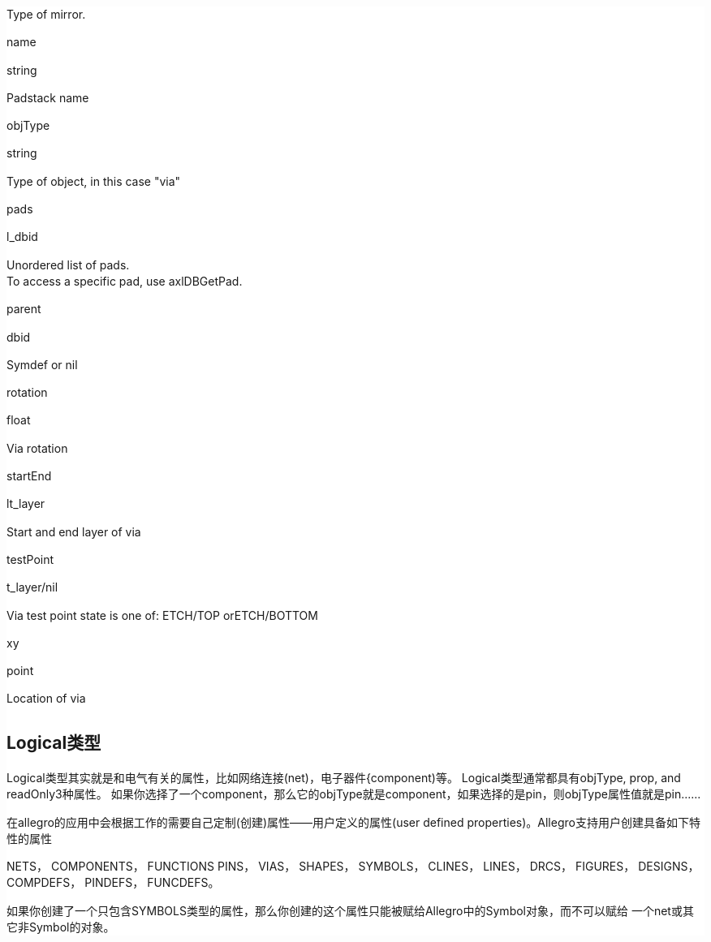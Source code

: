 Type of mirror.

name

string

Padstack name

objType

string

Type of object, in this case "via"

pads

l\_dbid

Unordered list of pads.   
To access a specific pad, use axlDBGetPad.

parent

dbid

Symdef or nil

rotation

float

Via rotation

startEnd

lt\_layer

Start and end layer of via

testPoint

t\_layer/nil

Via test point state is one of: ETCH/TOP orETCH/BOTTOM

xy

point

Location of via

**Logical类型**
-------------

Logical类型其实就是和电气有关的属性，比如网络连接(net)，电子器件{component)等。 Logical类型通常都具有objType, prop, and readOnly3种属性。 如果你选择了一个component，那么它的objType就是component，如果选择的是pin，则objType属性值就是pin......

在allegro的应用中会根据工作的需要自己定制(创建)属性——用户定义的属性(user defined properties)。Allegro支持用户创建具备如下特性的属性

NETS， COMPONENTS， FUNCTIONS PINS， VIAS， SHAPES， SYMBOLS， CLINES， LINES， DRCS， FIGURES， DESIGNS， COMPDEFS， PINDEFS， FUNCDEFS。

如果你创建了一个只包含SYMBOLS类型的属性，那么你创建的这个属性只能被赋给Allegro中的Symbol对象，而不可以赋给 一个net或其它非Symbol的对象。
